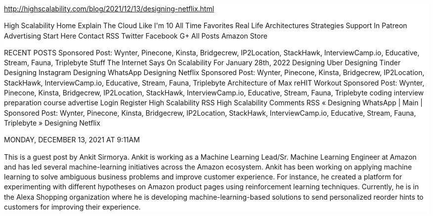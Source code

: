 http://highscalability.com/blog/2021/12/13/designing-netflix.html

High Scalability
Home
Explain The Cloud Like I'm 10
All Time Favorites
Real Life Architectures
Strategies
Support In Patreon
Advertising
Start Here
Contact
RSS
Twitter
Facebook
G+
All Posts
Amazon Store

	
RECENT POSTS
Sponsored Post: Wynter, Pinecone, Kinsta, Bridgecrew, IP2Location, StackHawk, InterviewCamp.io, Educative, Stream, Fauna, Triplebyte
Stuff The Internet Says On Scalability For January 28th, 2022
Designing Uber
Designing Tinder
Designing Instagram
Designing WhatsApp
Designing Netflix
Sponsored Post: Wynter, Pinecone, Kinsta, Bridgecrew, IP2Location, StackHawk, InterviewCamp.io, Educative, Stream, Fauna, Triplebyte
Architecture of Max reHIT Workout
Sponsored Post: Wynter, Pinecone, Kinsta, Bridgecrew, IP2Location, StackHawk, InterviewCamp.io, Educative, Stream, Fauna, Triplebyte
         coding interview preparation course   advertise
Login
Register
High Scalability RSS
High Scalability Comments RSS
« Designing WhatsApp | Main | Sponsored Post: Wynter, Pinecone, Kinsta, Bridgecrew, IP2Location, StackHawk, InterviewCamp.io, Educative, Stream, Fauna, Triplebyte »
Designing Netflix

MONDAY, DECEMBER 13, 2021 AT 9:11AM

 

This is a guest post by Ankit Sirmorya. Ankit is working as a Machine Learning Lead/Sr. Machine Learning Engineer at Amazon and has led several machine-learning initiatives across the Amazon ecosystem. Ankit has been working on applying machine learning to solve ambiguous business problems and improve customer experience. For instance, he created a platform for experimenting with different hypotheses on Amazon product pages using reinforcement learning techniques. Currently, he is in the Alexa Shopping organization where he is developing machine-learning-based solutions to send personalized reorder hints to customers for improving their experience.
